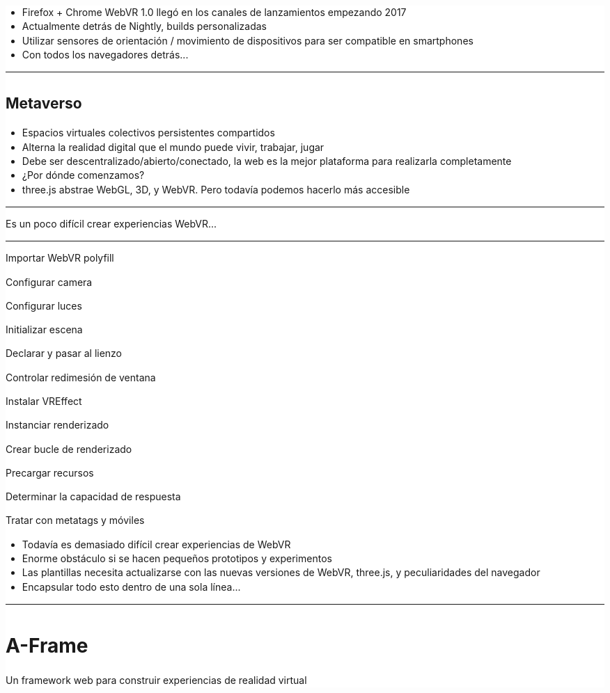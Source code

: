 
- Firefox + Chrome WebVR 1.0 llegó en los canales de lanzamientos empezando 2017
- Actualmente detrás de Nightly, builds personalizadas
- Utilizar sensores de orientación / movimiento de dispositivos para ser compatible en smartphones
- Con todos los navegadores detrás...

---

## Metaverso




- Espacios virtuales colectivos persistentes compartidos
- Alterna la realidad digital que el mundo puede vivir, trabajar, jugar
- Debe ser descentralizado/abierto/conectado, la web es la mejor plataforma para realizarla completamente
- ¿Por dónde comenzamos?
- three.js abstrae WebGL, 3D, y WebVR. Pero todavía podemos hacerlo más accesible

---

Es un poco difícil crear experiencias WebVR...

---



<div class="slide__boilerplate">
  <p>Importar WebVR polyfill</p>
  <p>Configurar camera</p>
  <p>Configurar luces</p>
  <p>Initializar escena</p>
  <p>Declarar y pasar al lienzo</p>
  <p>Controlar redimesión de ventana</p>
  <p>Instalar VREffect</p>
  <p>Instanciar renderizado</p>
  <p>Crear bucle de renderizado</p>
  <p>Precargar recursos</p>
  <p>Determinar la capacidad de respuesta</p>
  <p>Tratar con metatags y móviles</p>
</div>


- Todavía es demasiado difícil crear experiencias de WebVR
- Enorme obstáculo si se hacen pequeños prototipos y experimentos
- Las plantillas necesita actualizarse con las nuevas versiones de WebVR,
 three.js, y peculiaridades del navegador
- Encapsular todo esto dentro de una sola línea...

------

# A-Frame



Un framework web para construir experiencias de realidad virtual
